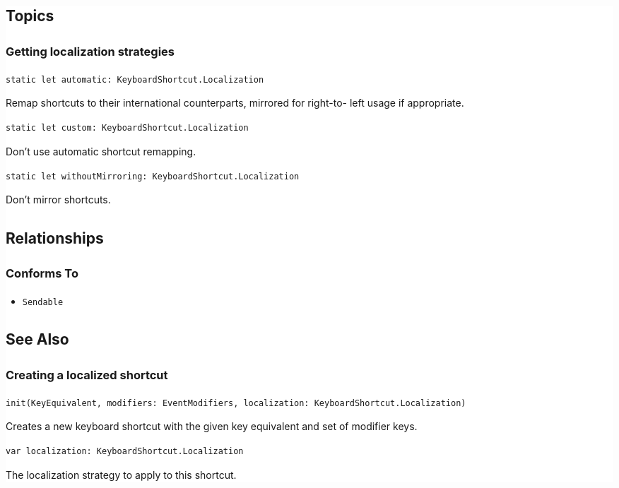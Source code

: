 ## Topics

### Getting localization strategies

`static let automatic: KeyboardShortcut.Localization`

Remap shortcuts to their international counterparts, mirrored for right-to-
left usage if appropriate.

`static let custom: KeyboardShortcut.Localization`

Don’t use automatic shortcut remapping.

`static let withoutMirroring: KeyboardShortcut.Localization`

Don’t mirror shortcuts.

## Relationships

### Conforms To

  * `Sendable`

## See Also

### Creating a localized shortcut

`init(KeyEquivalent, modifiers: EventModifiers, localization:
KeyboardShortcut.Localization)`

Creates a new keyboard shortcut with the given key equivalent and set of
modifier keys.

`var localization: KeyboardShortcut.Localization`

The localization strategy to apply to this shortcut.

